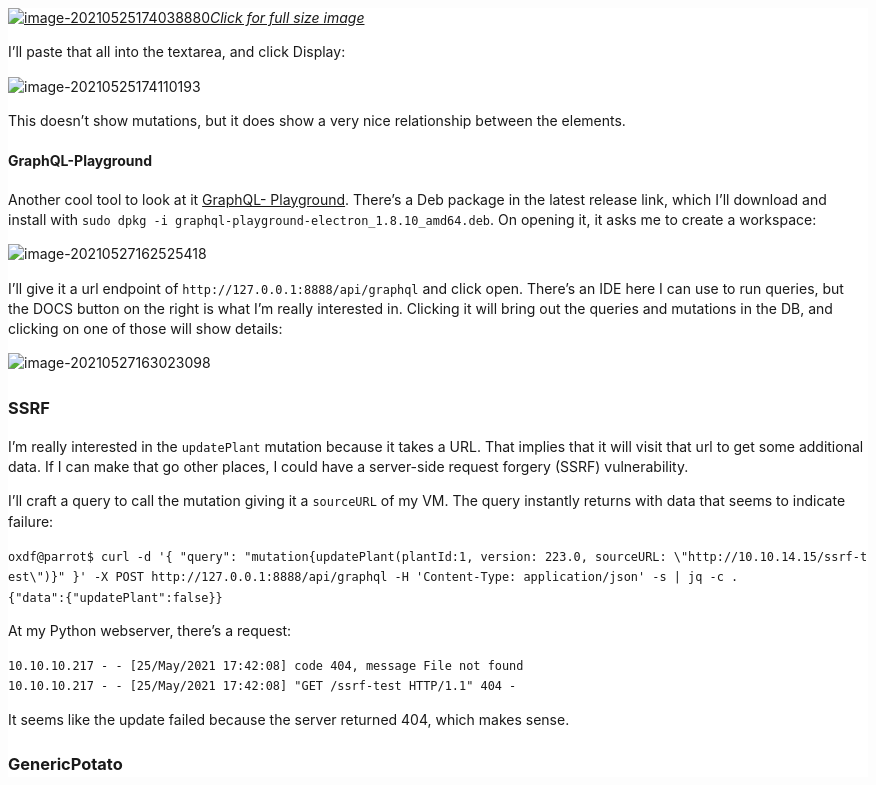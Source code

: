 [![image-20210525174038880](https://0xdfimages.gitlab.io/img/image-20210525174038880.png)_Click
for full size
image_](https://0xdfimages.gitlab.io/img/image-20210525174038880.png)

I’ll paste that all into the textarea, and click Display:

![image-20210525174110193](https://0xdfimages.gitlab.io/img/image-20210525174110193.png)

This doesn’t show mutations, but it does show a very nice relationship between
the elements.

#### GraphQL-Playground

Another cool tool to look at it [GraphQL-
Playground](https://github.com/graphql/graphql-playground). There’s a Deb
package in the latest release link, which I’ll download and install with `sudo
dpkg -i graphql-playground-electron_1.8.10_amd64.deb`. On opening it, it asks
me to create a workspace:

![image-20210527162525418](https://0xdfimages.gitlab.io/img/image-20210527162525418.png)

I’ll give it a url endpoint of `http://127.0.0.1:8888/api/graphql` and click
open. There’s an IDE here I can use to run queries, but the DOCS button on the
right is what I’m really interested in. Clicking it will bring out the queries
and mutations in the DB, and clicking on one of those will show details:

![image-20210527163023098](https://0xdfimages.gitlab.io/img/image-20210527163023098.png)

### SSRF

I’m really interested in the `updatePlant` mutation because it takes a URL.
That implies that it will visit that url to get some additional data. If I can
make that go other places, I could have a server-side request forgery (SSRF)
vulnerability.

I’ll craft a query to call the mutation giving it a `sourceURL` of my VM. The
query instantly returns with data that seems to indicate failure:

    
    
    oxdf@parrot$ curl -d '{ "query": "mutation{updatePlant(plantId:1, version: 223.0, sourceURL: \"http://10.10.14.15/ssrf-test\")}" }' -X POST http://127.0.0.1:8888/api/graphql -H 'Content-Type: application/json' -s | jq -c .
    {"data":{"updatePlant":false}}
    

At my Python webserver, there’s a request:

    
    
    10.10.10.217 - - [25/May/2021 17:42:08] code 404, message File not found
    10.10.10.217 - - [25/May/2021 17:42:08] "GET /ssrf-test HTTP/1.1" 404 -
    

It seems like the update failed because the server returned 404, which makes
sense.

### GenericPotato
